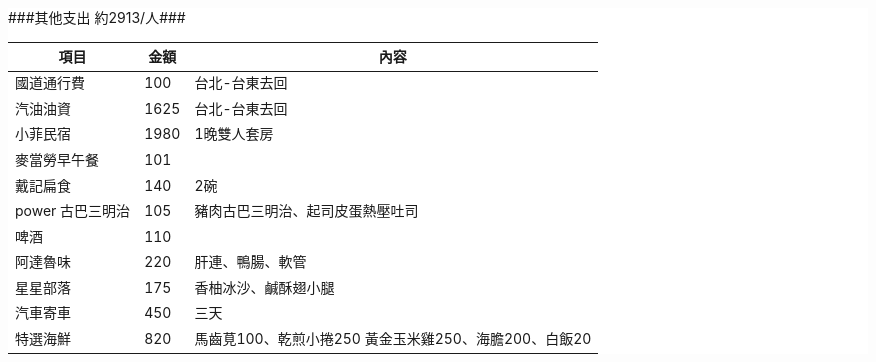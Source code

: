 ###其他支出 約2913/人###

項目      | 金額          | 內容                 
-------- | ------------- | ----
國道通行費 | 100 | 台北-台東去回
汽油油資 | 1625 | 台北-台東去回
小菲民宿 | 1980 | 1晚雙人套房
麥當勞早午餐 | 101
戴記扁食 | 140 | 2碗
power 古巴三明治 | 105 | 豬肉古巴三明治、起司皮蛋熱壓吐司
啤酒 | 110 | 
阿達魯味 | 220 | 肝連、鴨腸、軟管
星星部落 | 175 | 香柚冰沙、鹹酥翅小腿
汽車寄車 | 450 | 三天 
特選海鮮 | 820 | 馬齒莧100、乾煎小捲250 黃金玉米雞250、海膽200、白飯20







